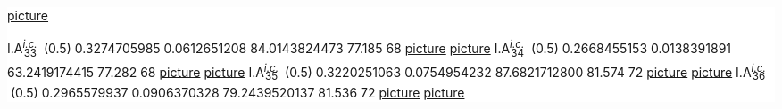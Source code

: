 <a href="https://github.com/sjtu-liao/three-body/blob/main/unequal-mass-data/sphere_I.A-0.5-32.png" target="_blank">picture</a>
</th>
<tr>
<th>I.A<sup><i><i>i.c.</i></i></sup><sub style="margin-left:-15px">33</sub> &nbsp;(0.5)</th>
<th>    0.3274705985</th>
<th>    0.0612651208</th>
<th>   84.0143824473</th>
<th>    77.185</th>
<th>68</th>
<th>
<a href="https://github.com/sjtu-liao/three-body/blob/main/unequal-mass-data/I.A-0.5-33.png" target="_blank">picture</a>
</th>
<th>
<a href="https://github.com/sjtu-liao/three-body/blob/main/unequal-mass-data/sphere_I.A-0.5-33.png" target="_blank">picture</a>
</th>
<tr>
<th>I.A<sup><i><i>i.c.</i></i></sup><sub style="margin-left:-15px">34</sub> &nbsp;(0.5)</th>
<th>    0.2668455153</th>
<th>    0.0138391891</th>
<th>   63.2419174415</th>
<th>    77.282</th>
<th>68</th>
<th>
<a href="https://github.com/sjtu-liao/three-body/blob/main/unequal-mass-data/I.A-0.5-34.png" target="_blank">picture</a>
</th>
<th>
<a href="https://github.com/sjtu-liao/three-body/blob/main/unequal-mass-data/sphere_I.A-0.5-34.png" target="_blank">picture</a>
</th>
<tr>
<th>I.A<sup><i><i>i.c.</i></i></sup><sub style="margin-left:-15px">35</sub> &nbsp;(0.5)</th>
<th>    0.3220251063</th>
<th>    0.0754954232</th>
<th>   87.6821712800</th>
<th>    81.574</th>
<th>72</th>
<th>
<a href="https://github.com/sjtu-liao/three-body/blob/main/unequal-mass-data/I.A-0.5-35.png" target="_blank">picture</a>
</th>
<th>
<a href="https://github.com/sjtu-liao/three-body/blob/main/unequal-mass-data/sphere_I.A-0.5-35.png" target="_blank">picture</a>
</th>
<tr>
<th>I.A<sup><i><i>i.c.</i></i></sup><sub style="margin-left:-15px">36</sub> &nbsp;(0.5)</th>
<th>    0.2965579937</th>
<th>    0.0906370328</th>
<th>   79.2439520137</th>
<th>    81.536</th>
<th>72</th>
<th>
<a href="https://github.com/sjtu-liao/three-body/blob/main/unequal-mass-data/I.A-0.5-36.png" target="_blank">picture</a>
</th>
<th>
<a href="https://github.com/sjtu-liao/three-body/blob/main/unequal-mass-data/sphere_I.A-0.5-36.png" target="_blank">picture</a>
</th>
<tr>